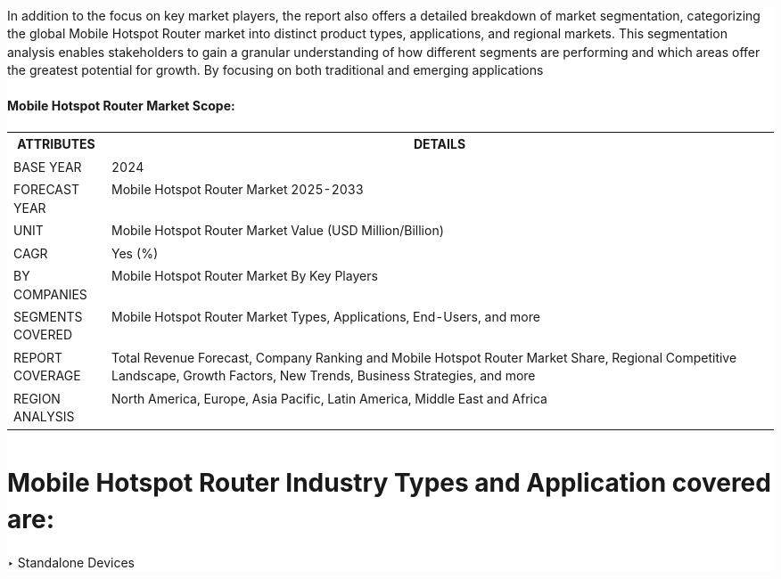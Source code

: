 In addition to the focus on key market players, the report also offers a detailed breakdown of market segmentation, categorizing the global Mobile Hotspot Router market into distinct product types, applications, and regional markets. This segmentation analysis enables stakeholders to gain a granular understanding of how different segments are performing and which areas offer the greatest potential for growth. By focusing on both traditional and emerging applications

<h4>Mobile Hotspot Router Market Scope:</h4>
<table>
<tr>
<th>ATTRIBUTES</th>
<th>DETAILS</th>
</tr>
<tr>
<td>BASE YEAR</td>
<td>2024</td>
</tr>
<tr>
<td>FORECAST YEAR</td>
<td>Mobile Hotspot Router Market 2025-2033</td>
</tr>
<tr>
<td>UNIT</td>
<td>Mobile Hotspot Router Market Value (USD Million/Billion)</td>
<tr>
<td>CAGR</td>
<td>Yes (%)</td>
</tr>
</tr>
<tr>
<td>BY COMPANIES</td>
<td>Mobile Hotspot Router Market By Key Players</td>
</tr>
<tr>
<td>SEGMENTS COVERED</td>
<td>Mobile Hotspot Router Market Types, Applications, End-Users, and more</td>
</tr>
<tr>
<td>REPORT COVERAGE</td>
<td>Total Revenue Forecast, Company Ranking and Mobile Hotspot Router Market Share, Regional Competitive Landscape, Growth Factors, New Trends, Business Strategies, and more</td>
</tr>
<tr>
<td>REGION ANALYSIS</td>
<td>North America, Europe, Asia Pacific, Latin America, Middle East and Africa</td>
</tr>
</table>

# <strong>Mobile Hotspot Router Industry Types and Application covered are:</strong>

‣ Standalone Devices
